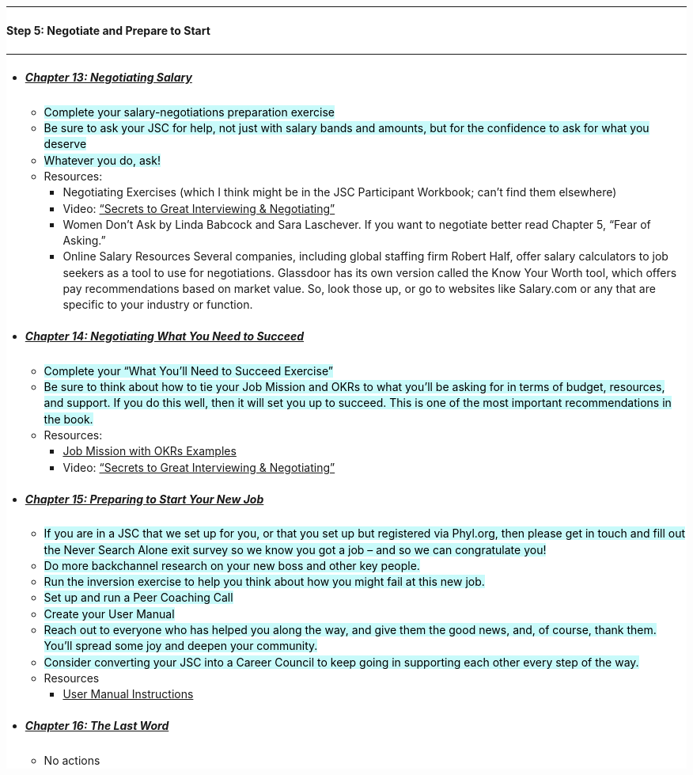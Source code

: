  
---
#### Step 5: Negotiate and Prepare to Start 
---


- ##### [Chapter 13: Negotiating Salary](#table-of-contents)
	- <mark style="background: #ABF7F7A6;">Complete your salary-negotiations preparation exercise </mark>
	- <mark style="background: #ABF7F7A6;">Be sure to ask your JSC for help, not just with salary bands and amounts, but for the confidence to ask for what you deserve </mark>
	- <mark style="background: #ABF7F7A6;">Whatever you do, ask!</mark>
	- Resources:
		- Negotiating Exercises (which I think might be in the JSC Participant Workbook; can’t find them elsewhere)
		- Video: [“Secrets to Great Interviewing & Negotiating”](https://vimeo.com/788035801/7212b46cc7)
		- Women Don’t Ask by Linda Babcock and Sara Laschever. If you want to negotiate better read Chapter 5, “Fear of Asking.”
		- Online Salary Resources Several companies, including global staffing firm Robert Half, offer salary calculators to job seekers as a tool to use for negotiations. Glassdoor has its own version called the Know Your Worth tool, which offers pay recommendations based on market value. So, look those up, or go to websites like Salary.com or any that are specific to your industry or function. 
		  <br>


- ##### [Chapter 14: Negotiating What You Need to Succeed](#table-of-contents)
	- <mark style="background: #ABF7F7A6;">Complete your “What You’ll Need to Succeed Exercise” </mark>
	- <mark style="background: #ABF7F7A6;">Be sure to think about how to tie your Job Mission and OKRs to what you’ll be asking for in terms of budget, resources, and support. If you do this well, then it will set you up to succeed. This is one of the most important recommendations in the book.</mark>
	- Resources:
		- [Job Mission with OKRs Examples](https://docs.google.com/document/d/132VC4m1FEr6krNhrAfpKHzUkpFN4wjDdfskp_5FnPOk/edit?usp=drive_link)
		- Video: [“Secrets to Great Interviewing & Negotiating”](https://vimeo.com/788035801/7212b46cc7) 
		  <br>
		  
- ##### [Chapter 15: Preparing to Start Your New Job](#table-of-contents)
	- <mark style="background: #ABF7F7A6;">If you are in a JSC that we set up for you, or that you set up but registered via Phyl.org, then please get in touch and fill out the Never Search Alone exit survey so we know you got a job – and so we can congratulate you! </mark>
	- <mark style="background: #ABF7F7A6;">Do more backchannel research on your new boss and other key people.</mark>
	- <mark style="background: #ABF7F7A6;">Run the inversion exercise to help you think about how you might fail at this new job. </mark>
	- <mark style="background: #ABF7F7A6;">Set up and run a Peer Coaching Call </mark>
	- <mark style="background: #ABF7F7A6;">Create your User Manual </mark>
	- <mark style="background: #ABF7F7A6;">Reach out to everyone who has helped you along the way, and give them the good news, and, of course, thank them. You’ll spread some joy and deepen your community.</mark> 
	- <mark style="background: #ABF7F7A6;">Consider converting your JSC into a Career Council to keep going in supporting each other every step of the way.</mark>
	- Resources
		- [User Manual Instructions](https://docs.google.com/document/d/132VC4m1FEr6krNhrAfpKHzUkpFN4wjDdfskp_5FnPOk/edit?usp=drive_link)
		  

		  
- ##### [Chapter 16: The Last Word](#table-of-contents)
    - No actions